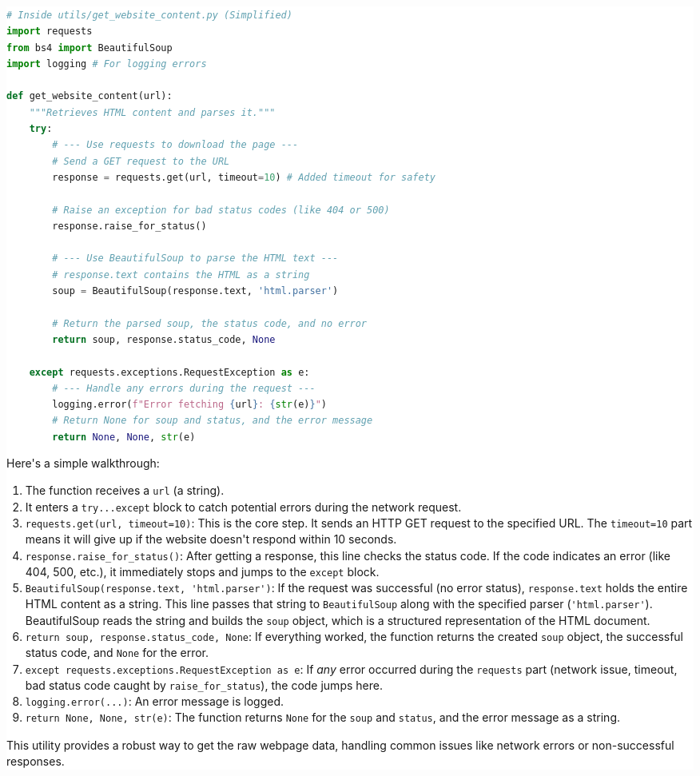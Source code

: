 ```python
# Inside utils/get_website_content.py (Simplified)
import requests
from bs4 import BeautifulSoup
import logging # For logging errors

def get_website_content(url):
    """Retrieves HTML content and parses it."""
    try:
        # --- Use requests to download the page ---
        # Send a GET request to the URL
        response = requests.get(url, timeout=10) # Added timeout for safety
        
        # Raise an exception for bad status codes (like 404 or 500)
        response.raise_for_status() 
        
        # --- Use BeautifulSoup to parse the HTML text ---
        # response.text contains the HTML as a string
        soup = BeautifulSoup(response.text, 'html.parser') 
        
        # Return the parsed soup, the status code, and no error
        return soup, response.status_code, None 
        
    except requests.exceptions.RequestException as e:
        # --- Handle any errors during the request ---
        logging.error(f"Error fetching {url}: {str(e)}")
        # Return None for soup and status, and the error message
        return None, None, str(e) 
```

Here's a simple walkthrough:

1.  The function receives a `url` (a string).
2.  It enters a `try...except` block to catch potential errors during the network request.
3.  `requests.get(url, timeout=10)`: This is the core step. It sends an HTTP GET request to the specified URL. The `timeout=10` part means it will give up if the website doesn't respond within 10 seconds.
4.  `response.raise_for_status()`: After getting a response, this line checks the status code. If the code indicates an error (like 404, 500, etc.), it immediately stops and jumps to the `except` block.
5.  `BeautifulSoup(response.text, 'html.parser')`: If the request was successful (no error status), `response.text` holds the entire HTML content as a string. This line passes that string to `BeautifulSoup` along with the specified parser (`'html.parser'`). BeautifulSoup reads the string and builds the `soup` object, which is a structured representation of the HTML document.
6.  `return soup, response.status_code, None`: If everything worked, the function returns the created `soup` object, the successful status code, and `None` for the error.
7.  `except requests.exceptions.RequestException as e`: If *any* error occurred during the `requests` part (network issue, timeout, bad status code caught by `raise_for_status`), the code jumps here.
8.  `logging.error(...)`: An error message is logged.
9.  `return None, None, str(e)`: The function returns `None` for the `soup` and `status`, and the error message as a string.

This utility provides a robust way to get the raw webpage data, handling common issues like network errors or non-successful responses.
